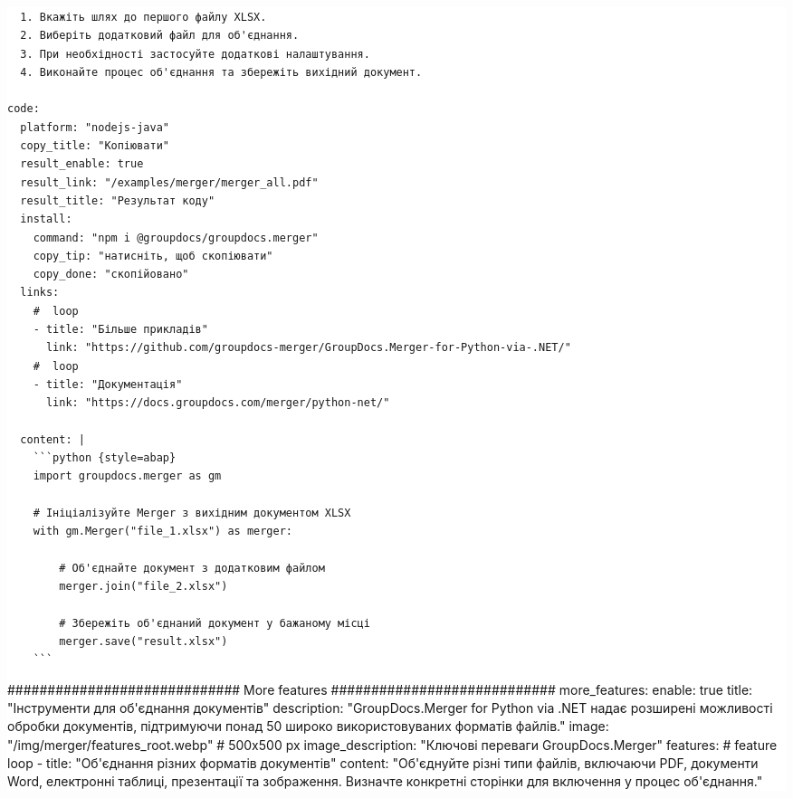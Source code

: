       1. Вкажіть шлях до першого файлу XLSX.
      2. Виберіть додатковий файл для об'єднання.
      3. При необхідності застосуйте додаткові налаштування.
      4. Виконайте процес об'єднання та збережіть вихідний документ.
   
    code:
      platform: "nodejs-java"
      copy_title: "Копіювати"
      result_enable: true
      result_link: "/examples/merger/merger_all.pdf"
      result_title: "Результат коду"
      install:
        command: "npm i @groupdocs/groupdocs.merger"
        copy_tip: "натисніть, щоб скопіювати"
        copy_done: "скопійовано"
      links:
        #  loop
        - title: "Більше прикладів"
          link: "https://github.com/groupdocs-merger/GroupDocs.Merger-for-Python-via-.NET/"
        #  loop
        - title: "Документація"
          link: "https://docs.groupdocs.com/merger/python-net/"
          
      content: |
        ```python {style=abap}
        import groupdocs.merger as gm

        # Ініціалізуйте Merger з вихідним документом XLSX
        with gm.Merger("file_1.xlsx") as merger:
            
            # Об'єднайте документ з додатковим файлом
            merger.join("file_2.xlsx")

            # Збережіть об'єднаний документ у бажаному місці
            merger.save("result.xlsx")
        ```            

############################# More features ############################
more_features:
  enable: true
  title: "Інструменти для об'єднання документів"
  description: "GroupDocs.Merger for Python via .NET надає розширені можливості обробки документів, підтримуючи понад 50 широко використовуваних форматів файлів."
  image: "/img/merger/features_root.webp" # 500x500 px
  image_description: "Ключові переваги GroupDocs.Merger"
  features:
    # feature loop
    - title: "Об'єднання різних форматів документів"
      content: "Об'єднуйте різні типи файлів, включаючи PDF, документи Word, електронні таблиці, презентації та зображення. Визначте конкретні сторінки для включення у процес об'єднання."
